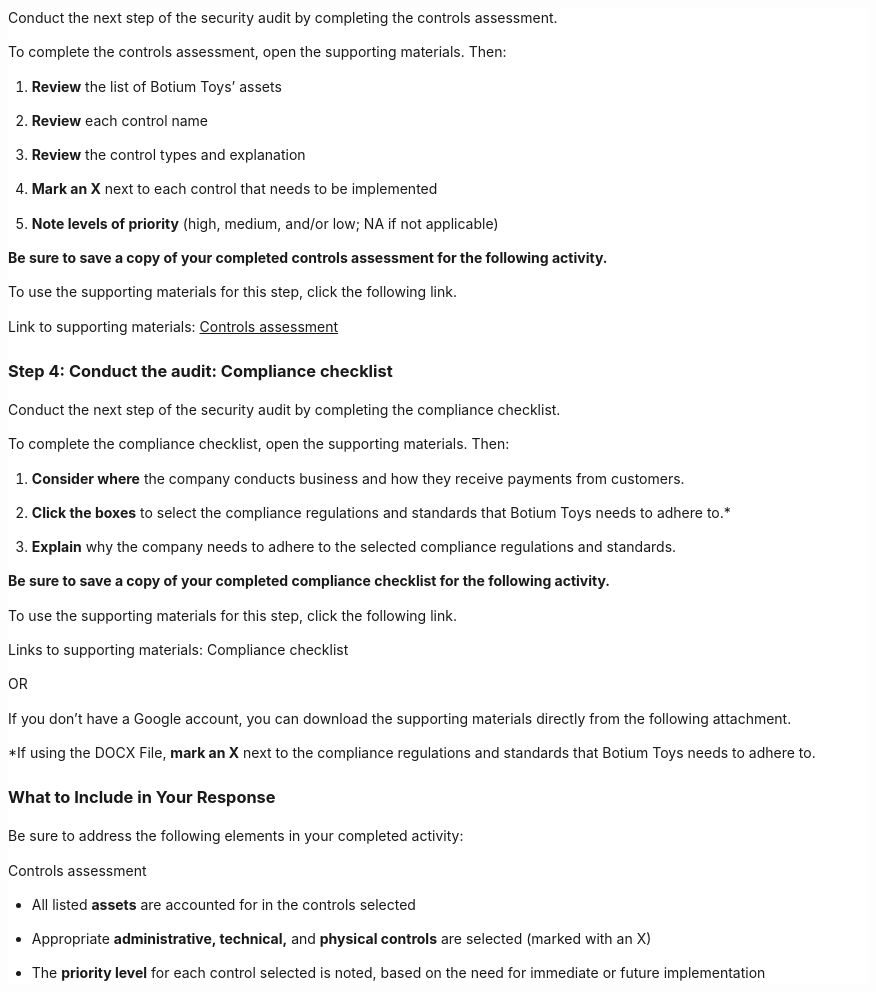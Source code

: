 Conduct the next step of the security audit by completing the controls assessment. 

To complete the controls assessment, open the supporting materials. Then:

1. **Review** the list of Botium Toys’ assets

2. **Review** each control name

3. **Review** the control types and explanation 

4. **Mark an X** next to each control that needs to be implemented

5. **Note levels of priority** (high, medium, and/or low; NA if not applicable)

**Be sure to save a copy of your completed controls assessment for the following activity.**

To use the supporting materials for this step, click the following link.

Link to supporting materials: [Controls assessment](https://docs.google.com/document/d/1nZMG55Hw-vjhpV_5ZtqNMk3Tiqw7d2P6IPeE2excOvI/template/preview?usp=sharing&resourcekey=0-AtDwkpM9ssckGMJULHMrjA)

### Step 4: Conduct the audit: Compliance checklist

Conduct the next step of the security audit by completing the compliance checklist.  

To complete the compliance checklist, open the supporting materials. Then:

1. **Consider where** the company conducts business and how they receive payments from customers.

2. **Click the boxes** to select the compliance regulations and standards that Botium Toys needs to adhere to.*

3. **Explain** why the company needs to adhere to the selected compliance regulations and standards. 

**Be sure to save a copy of your completed compliance checklist for the following activity.**

To use the supporting materials for this step, click the following link.

Links to supporting materials: Compliance checklist

OR

If you don’t have a Google account, you can download the supporting materials directly from the following attachment.

*If using the DOCX File, **mark an X** next to the compliance regulations and standards that Botium Toys needs to adhere to.

### What to Include in Your Response

Be sure to address the following elements in your completed activity:

Controls assessment

- All listed **assets** are accounted for in the controls selected

- Appropriate **administrative, technical,** and **physical controls** are selected (marked with an X)

- The **priority level** for each control selected is noted, based on the need for immediate or future implementation
